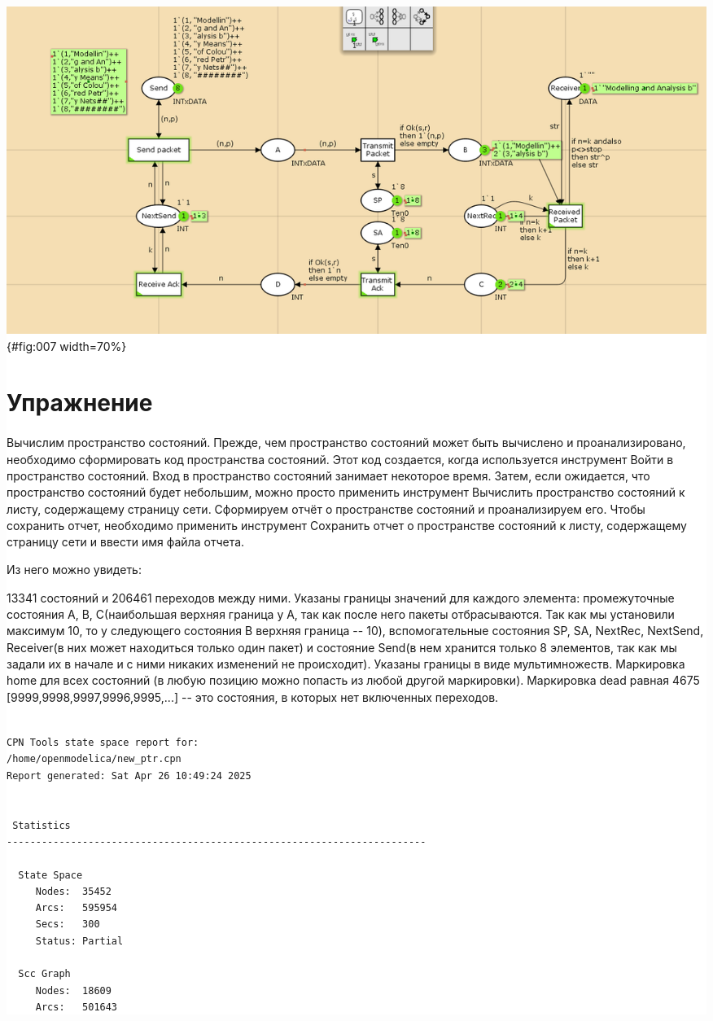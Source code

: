 ![](image/10.png){#fig:007 width=70%}

# Упражнение

Вычислим пространство состояний. Прежде, чем пространство состояний может быть вычислено и проанализировано, необходимо сформировать код пространства состояний. Этот код создается, когда используется инструмент Войти в пространство состояний. Вход в пространство состояний занимает некоторое время. Затем, если ожидается, что пространство состояний будет небольшим, можно просто применить инструмент Вычислить пространство состояний к листу, содержащему страницу сети. Сформируем отчёт о пространстве состояний и проанализируем его. Чтобы сохранить отчет, необходимо применить инструмент Сохранить отчет о пространстве состояний к листу, содержащему страницу сети и ввести имя файла отчета.

Из него можно увидеть:

13341 состояний и 206461 переходов между ними.
Указаны границы значений для каждого элемента: промежуточные состояния A, B, C(наибольшая верхняя граница у A, так как после него пакеты отбрасываются. Так как мы установили максимум 10, то у следующего состояния B верхняя граница -- 10), вспомогательные состояния SP, SA, NextRec, NextSend, Receiver(в них может находиться только один пакет) и состояние Send(в нем хранится только 8 элементов, так как мы задали их в начале и с ними никаких изменений не происходит).
Указаны границы в виде мультимножеств.
Маркировка home для всех состояний (в любую позицию можно попасть из любой другой маркировки).
Маркировка dead равная 4675 [9999,9998,9997,9996,9995,...] -- это состояния, в которых нет включенных переходов.

```

CPN Tools state space report for:
/home/openmodelica/new_ptr.cpn
Report generated: Sat Apr 26 10:49:24 2025


 Statistics
------------------------------------------------------------------------

  State Space
     Nodes:  35452
     Arcs:   595954
     Secs:   300
     Status: Partial

  Scc Graph
     Nodes:  18609
     Arcs:   501643
```